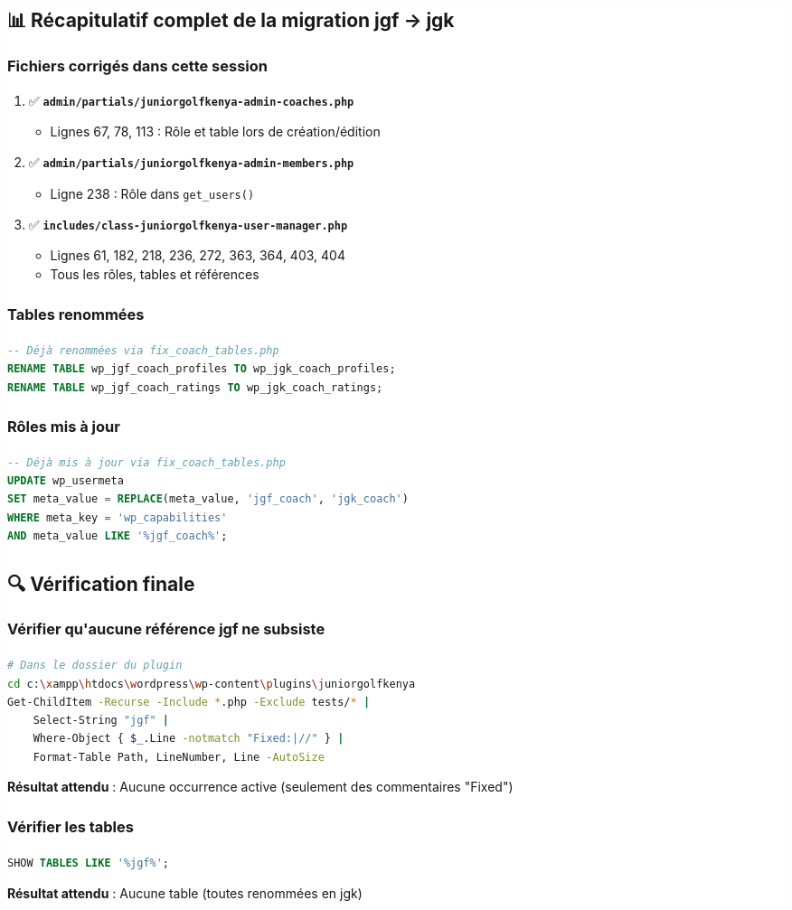 ## 📊 Récapitulatif complet de la migration jgf → jgk

### Fichiers corrigés dans cette session

1. ✅ **`admin/partials/juniorgolfkenya-admin-coaches.php`**
   - Lignes 67, 78, 113 : Rôle et table lors de création/édition

2. ✅ **`admin/partials/juniorgolfkenya-admin-members.php`**
   - Ligne 238 : Rôle dans `get_users()`

3. ✅ **`includes/class-juniorgolfkenya-user-manager.php`**
   - Lignes 61, 182, 218, 236, 272, 363, 364, 403, 404
   - Tous les rôles, tables et références

### Tables renommées

```sql
-- Déjà renommées via fix_coach_tables.php
RENAME TABLE wp_jgf_coach_profiles TO wp_jgk_coach_profiles;
RENAME TABLE wp_jgf_coach_ratings TO wp_jgk_coach_ratings;
```

### Rôles mis à jour

```sql
-- Déjà mis à jour via fix_coach_tables.php
UPDATE wp_usermeta 
SET meta_value = REPLACE(meta_value, 'jgf_coach', 'jgk_coach')
WHERE meta_key = 'wp_capabilities'
AND meta_value LIKE '%jgf_coach%';
```

## 🔍 Vérification finale

### Vérifier qu'aucune référence jgf ne subsiste

```bash
# Dans le dossier du plugin
cd c:\xampp\htdocs\wordpress\wp-content\plugins\juniorgolfkenya
Get-ChildItem -Recurse -Include *.php -Exclude tests/* | 
    Select-String "jgf" | 
    Where-Object { $_.Line -notmatch "Fixed:|//" } |
    Format-Table Path, LineNumber, Line -AutoSize
```

**Résultat attendu** : Aucune occurrence active (seulement des commentaires "Fixed")

### Vérifier les tables

```sql
SHOW TABLES LIKE '%jgf%';
```

**Résultat attendu** : Aucune table (toutes renommées en jgk)
